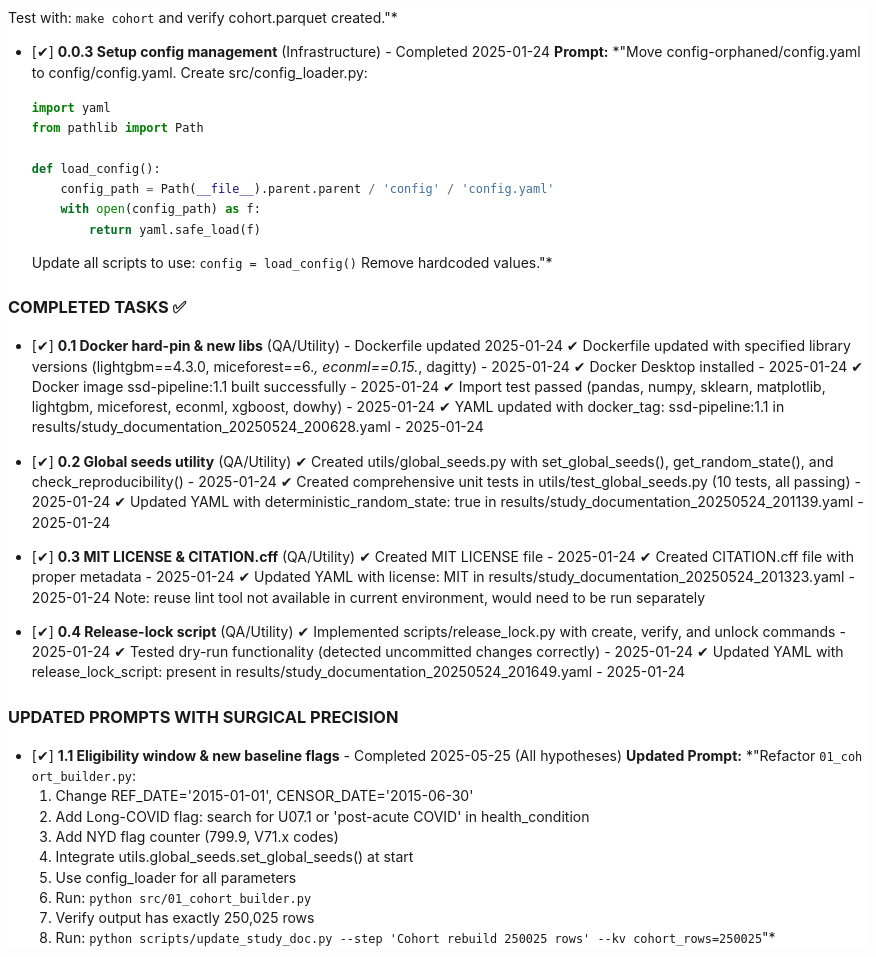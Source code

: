   Test with: `make cohort` and verify cohort.parquet created."*

* [✔] **0.0.3 Setup config management** (Infrastructure) - Completed 2025-01-24
  **Prompt:**
  *"Move config-orphaned/config.yaml to config/config.yaml.
  Create src/config_loader.py:
  ```python
  import yaml
  from pathlib import Path
  
  def load_config():
      config_path = Path(__file__).parent.parent / 'config' / 'config.yaml'
      with open(config_path) as f:
          return yaml.safe_load(f)
  ```
  Update all scripts to use: `config = load_config()`
  Remove hardcoded values."*

### COMPLETED TASKS ✅

* [✔] **0.1 Docker hard-pin & new libs** (QA/Utility) - Dockerfile updated 2025-01-24
  ✔ Dockerfile updated with specified library versions (lightgbm==4.3.0, miceforest==6.*, econml==0.15.*, dagitty) - 2025-01-24
  ✔ Docker Desktop installed - 2025-01-24
  ✔ Docker image ssd-pipeline:1.1 built successfully - 2025-01-24
  ✔ Import test passed (pandas, numpy, sklearn, matplotlib, lightgbm, miceforest, econml, xgboost, dowhy) - 2025-01-24
  ✔ YAML updated with docker_tag: ssd-pipeline:1.1 in results/study_documentation_20250524_200628.yaml - 2025-01-24

* [✔] **0.2 Global seeds utility** (QA/Utility)
  ✔ Created utils/global_seeds.py with set_global_seeds(), get_random_state(), and check_reproducibility() - 2025-01-24
  ✔ Created comprehensive unit tests in utils/test_global_seeds.py (10 tests, all passing) - 2025-01-24
  ✔ Updated YAML with deterministic_random_state: true in results/study_documentation_20250524_201139.yaml - 2025-01-24

* [✔] **0.3 MIT LICENSE & CITATION.cff** (QA/Utility)
  ✔ Created MIT LICENSE file - 2025-01-24
  ✔ Created CITATION.cff file with proper metadata - 2025-01-24
  ✔ Updated YAML with license: MIT in results/study_documentation_20250524_201323.yaml - 2025-01-24
  Note: reuse lint tool not available in current environment, would need to be run separately

* [✔] **0.4 Release-lock script** (QA/Utility)
  ✔ Implemented scripts/release_lock.py with create, verify, and unlock commands - 2025-01-24
  ✔ Tested dry-run functionality (detected uncommitted changes correctly) - 2025-01-24
  ✔ Updated YAML with release_lock_script: present in results/study_documentation_20250524_201649.yaml - 2025-01-24

### UPDATED PROMPTS WITH SURGICAL PRECISION

* [✔] **1.1 Eligibility window & new baseline flags** - Completed 2025-05-25 (All hypotheses)
  **Updated Prompt:**
  *"Refactor `01_cohort_builder.py`:
  1. Change REF_DATE='2015-01-01', CENSOR_DATE='2015-06-30'
  2. Add Long-COVID flag: search for U07.1 or 'post-acute COVID' in health_condition
  3. Add NYD flag counter (799.9, V71.x codes)
  4. Integrate utils.global_seeds.set_global_seeds() at start
  5. Use config_loader for all parameters
  6. Run: `python src/01_cohort_builder.py`
  7. Verify output has exactly 250,025 rows
  8. Run: `python scripts/update_study_doc.py --step 'Cohort rebuild 250025 rows' --kv cohort_rows=250025`"*
